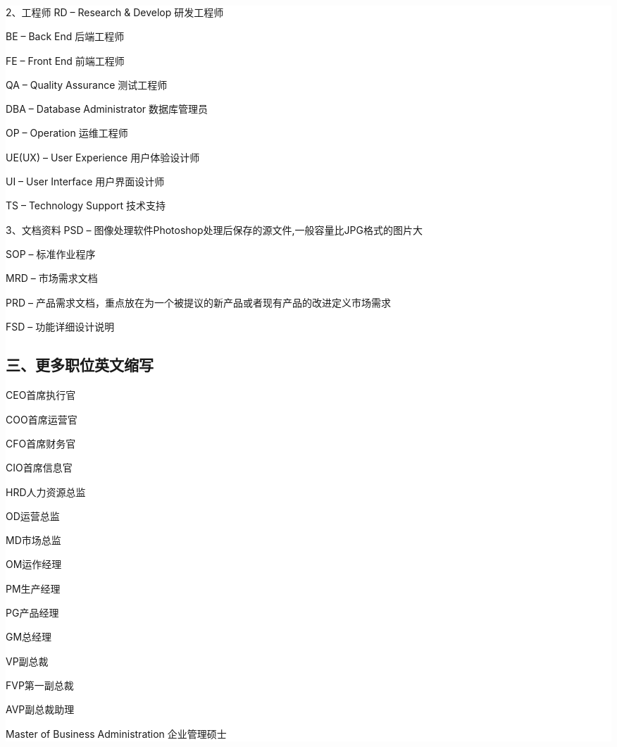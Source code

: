 2、工程师
RD – Research & Develop 研发工程师

BE – Back End 后端工程师

FE – Front End 前端工程师

QA – Quality Assurance 测试工程师

DBA – Database Administrator 数据库管理员

OP – Operation 运维工程师

UE(UX) – User Experience 用户体验设计师

UI – User Interface 用户界面设计师

TS – Technology Support 技术支持

3、文档资料
PSD – 图像处理软件Photoshop处理后保存的源文件,一般容量比JPG格式的图片大

SOP – 标准作业程序

MRD – 市场需求文档

PRD – 产品需求文档，重点放在为一个被提议的新产品或者现有产品的改进定义市场需求

FSD – 功能详细设计说明



## 三、更多职位英文缩写

CEO首席执行官

COO首席运营官

CFO首席财务官

CIO首席信息官

HRD人力资源总监

OD运营总监

MD市场总监

OM运作经理

PM生产经理

PG产品经理

GM总经理

VP副总裁

FVP第一副总裁

AVP副总裁助理

Master of Business Administration 企业管理硕士
